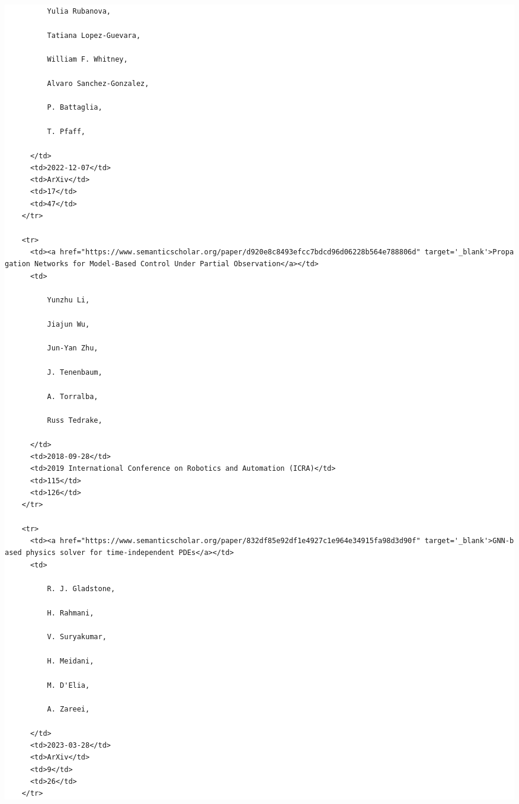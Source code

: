               Yulia Rubanova,
            
              Tatiana Lopez-Guevara,
            
              William F. Whitney,
            
              Alvaro Sanchez-Gonzalez,
            
              P. Battaglia,
            
              T. Pfaff,
            
          </td>
          <td>2022-12-07</td>
          <td>ArXiv</td>
          <td>17</td>
          <td>47</td>
        </tr>
    
        <tr>
          <td><a href="https://www.semanticscholar.org/paper/d920e8c8493efcc7bdcd96d06228b564e788806d" target='_blank'>Propagation Networks for Model-Based Control Under Partial Observation</a></td>
          <td>
            
              Yunzhu Li,
            
              Jiajun Wu,
            
              Jun-Yan Zhu,
            
              J. Tenenbaum,
            
              A. Torralba,
            
              Russ Tedrake,
            
          </td>
          <td>2018-09-28</td>
          <td>2019 International Conference on Robotics and Automation (ICRA)</td>
          <td>115</td>
          <td>126</td>
        </tr>
    
        <tr>
          <td><a href="https://www.semanticscholar.org/paper/832df85e92df1e4927c1e964e34915fa98d3d90f" target='_blank'>GNN-based physics solver for time-independent PDEs</a></td>
          <td>
            
              R. J. Gladstone,
            
              H. Rahmani,
            
              V. Suryakumar,
            
              H. Meidani,
            
              M. D'Elia,
            
              A. Zareei,
            
          </td>
          <td>2023-03-28</td>
          <td>ArXiv</td>
          <td>9</td>
          <td>26</td>
        </tr>
    